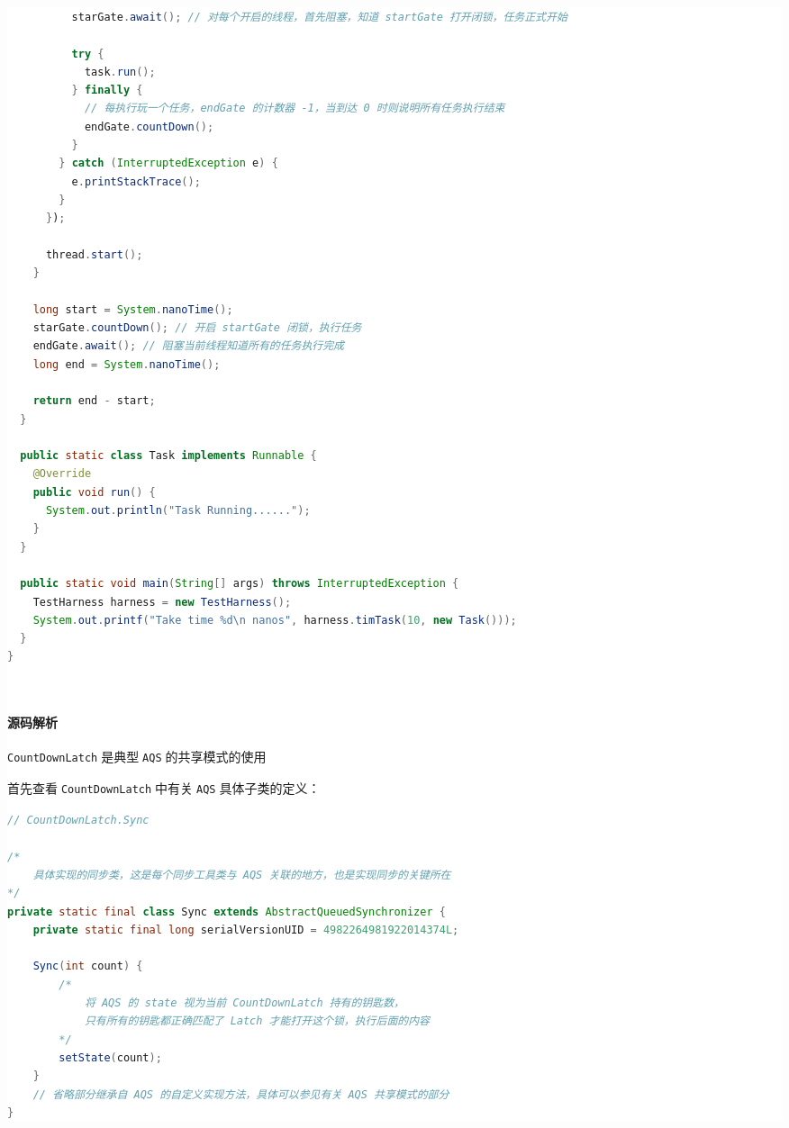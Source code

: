 ```java
          starGate.await(); // 对每个开启的线程，首先阻塞，知道 startGate 打开闭锁，任务正式开始

          try {
            task.run(); 
          } finally {
            // 每执行玩一个任务，endGate 的计数器 -1，当到达 0 时则说明所有任务执行结束
            endGate.countDown();
          }
        } catch (InterruptedException e) {
          e.printStackTrace();
        }
      });

      thread.start();
    }

    long start = System.nanoTime();
    starGate.countDown(); // 开启 startGate 闭锁，执行任务
    endGate.await(); // 阻塞当前线程知道所有的任务执行完成
    long end = System.nanoTime();

    return end - start;
  }

  public static class Task implements Runnable {
    @Override
    public void run() {
      System.out.println("Task Running......");
    }
  }

  public static void main(String[] args) throws InterruptedException {
    TestHarness harness = new TestHarness();
    System.out.printf("Take time %d\n nanos", harness.timTask(10, new Task()));
  }
}
```

<br />

#### 源码解析

`CountDownLatch` 是典型 `AQS` 的共享模式的使用

首先查看 `CountDownLatch` 中有关 `AQS` 具体子类的定义：

```java
// CountDownLatch.Sync

/* 
	具体实现的同步类，这是每个同步工具类与 AQS 关联的地方，也是实现同步的关键所在
*/
private static final class Sync extends AbstractQueuedSynchronizer {
    private static final long serialVersionUID = 4982264981922014374L;

    Sync(int count) {
        /* 
        	将 AQS 的 state 视为当前 CountDownLatch 持有的钥匙数，
        	只有所有的钥匙都正确匹配了 Latch 才能打开这个锁，执行后面的内容
        */
        setState(count);
    }
    // 省略部分继承自 AQS 的自定义实现方法，具体可以参见有关 AQS 共享模式的部分
}
```

